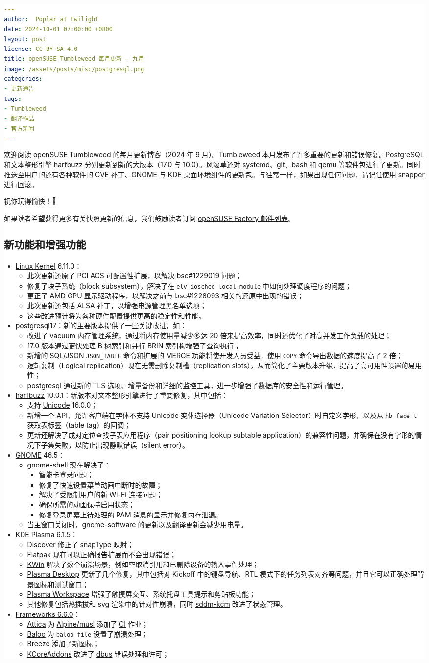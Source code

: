 ```yaml
---
author:  Poplar at twilight
date: 2024-10-01 07:00:00 +0800
layout: post
license: CC-BY-SA-4.0
title: openSUSE Tumbleweed 每月更新 - 九月
image: /assets/posts/misc/postgresql.png
categories:
- 更新通告
tags:
- Tumbleweed
- 翻译作品
- 官方新闻
---
```


欢迎阅读 [openSUSE] [Tumbleweed] 的每月更新博客（2024 年 9 月）。Tumbleweed 本月发布了许多重要的更新和错误修复。[PostgreSQL] 和文本整形引擎 [harfbuzz] 分别更新到新的大版本（17.0 与 10.0）。风滚草还对 [systemd]、[git]、[bash] 和 [qemu] 等软件包进行了更新。同时推送至用户的还有各种软件的 [CVE] 补丁、[GNOME] 与 [KDE] 桌面环境组件的更新包。与往常一样，如果出现任何问题，请记住使用 [snapper] 进行回滚。

祝你玩得愉快！🤠

如果读者希望获得更多有关快照更新的信息，我们鼓励读者订阅 [openSUSE Factory 邮件列表]。

## 新功能和增强功能

- [Linux Kernel] 6.11.0：
    - 此次更新还原了 [PCI ACS] 可配置性扩展，以解决 [bsc#1229019] 问题；
    - 修复了块子系统（block subsystem），解决了在 `elv_iosched_local_module` 中如何处理调度程序的问题；
    - 更正了 [AMD] GPU 显示驱动程序，以解决之前与 [bsc#1228093] 相关的还原中出现的错误；
    - 此次更新还包括 [ALSA] 补丁，以增强电源管理黑名单选项；
    - 这些改进预计将为各种硬件配置提供更高的稳定性和性能。
- [postgresql17][postgresql]：新的主要版本提供了一些关键改进，如：
    - 改进了 vacuum 内存管理系统，通过将内存使用量减少多达 20 倍来提高效率，同时还优化了对高并发工作负载的处理；
    - 17.0 版本通过更快处理 B 树索引和并行 BRIN 索引构增强了查询执行；
    - 新增的 SQL/JSON `JSON_TABLE` 命令和扩展的 MERGE 功能将使开发人员受益，使用 `COPY` 命令导出数据的速度提高了 2 倍；
    - 逻辑复制（Logical replication）现在无需删除复制槽（replication slots），从而简化了主要版本升级，提高了高可用性设置的易用性；
    - postgresql 通过新的 TLS 选项、增量备份和详细的监控工具，进一步增强了数据库的安全性和运行管理。
- [harfbuzz] 10.0.1：新版本对文本整形引擎进行了重要修复，其中包括：
    - 支持 [Unicode] 16.0.0；
    - 新增一个 API，允许客户端在字体不支持 Unicode 变体选择器（Unicode Variation Selector）时自定义字形，以及从 `hb_face_t` 获取表标签（table tag）的回调；
    - 更新还解决了成对定位查找子表应用程序（pair positioning lookup subtable application）的兼容性问题，并确保在没有字形的情况下子集失败，以防止出现静默错误（silent error）。
- [GNOME] 46.5：
    - [gnome-shell] 现在解决了：
        - 智能卡登录问题；
        - 修复了快速设置菜单动画中断时的故障；
        - 解决了受限制用户的新 Wi-Fi 连接问题；
        - 确保所需的动画保持启用状态；
        - 修复登录屏幕上待处理的 PAM 消息的显示并修复内存泄漏。
    - 当主窗口关闭时，[gnome-software] 的更新以及翻译更新会减少用电量。
- [KDE Plasma 6.1.5]：
    - [Discover] 修正了 snapType 映射；
    - [Flatpak] 现在可以正确报告扩展而不会出现错误；
    - [KWin] 解决了数个崩溃场景，例如空取消引用和已删除设备的输入事件处理；
    - [Plasma Desktop] 更新了几个修复，其中包括对 Kickoff 中的键盘导航、RTL 模式下的任务列表对齐等问题，并且它可以正确处理背景图标和测试窗口；
    - [Plasma Workspace] 增强了触摸屏交互、系统托盘工具提示和剪贴板功能；
    - 其他修复包括热插拔和 svg 渲染中的针对性崩溃，同时 [sddm-kcm] 改进了状态管理。
- [Frameworks 6.6.0]：
    - [Attica] 为 [Alpine/musl] 添加了 [CI] 作业；
    - [Baloo] 为 `baloo_file` 设置了崩溃处理；
    - [Breeze] 添加了新图标；
    - [KCoreAddons] 改进了 [dbus] 错误处理和许可；

[Odin]: https://odin-lang.org/
[Akademy 2024 视频]: https://tube.kockatoo.org/w/p/rHZEAD3pY3hNMTdZMLj4JJ
[KDE Gear 24.08.1]: https://kde.org/announcements/gear/24.08.1/
[Alpine/musl]: https://wiki.alpinelinux.org/wiki/Musl
[Frameworks 6.6.0]: https://kde.org/announcements/frameworks/6/6.6.0/
[KDE Plasma 6.1.5]: https://kde.org/announcements/plasma/6/6.1.5/
[bsc#1229019]: https://bugzilla.opensuse.org/show_bug.cgi?id=1229019
[bsc#1228093]: https://bugzilla.opensuse.org/show_bug.cgi?id=1228093
[PCI ACS]: https://sycurio.com/knowledge/glossaries/access-control-service-acs
[bsc#1228809]: https://bugzilla.opensuse.org/show_bug.cgi?id=1228809
[SEV-SNP guest]: https://www.amd.com/content/dam/amd/en/documents/developer/lss-snp-attestation.pdf
[Sapphire Rapids]: https://en.wikipedia.org/wiki/Sapphire_Rapids
[Ice Llake]: https://en.wikipedia.org/wiki/Ice_Lake_(microprocessor)
[英特尔内存分析加速器]: https://www.intel.com/content/www/us/en/products/docs/accelerator-engines/in-memory-analytics-accelerator.html
[用户空间加速器开发工具包]: https://github.com/Linaro/uadk
[apr]: https://apr.apache.org/download.cgi
[CVE-2023-49582]: https://www.suse.com/security/cve/CVE-2023-49582.html
[CVE-2024-8385]: https://www.mozilla.org/en-US/security/advisories/mfsa2024-39/
[CVE-2024-8381]: https://www.mozilla.org/en-US/security/advisories/mfsa2024-39/
[CVE-2024-8388]: https://www.mozilla.org/en-US/security/advisories/mfsa2024-39/
[CVE-2024-8387]: https://www.mozilla.org/en-US/security/advisories/mfsa2024-39/
[CVE-2024-8389]: https://www.mozilla.org/en-US/security/advisories/mfsa2024-39/
[CVE-2024-5261]: https://www.suse.com/security/cve/CVE-2024-5261.html
[CVE-2023-52356]: https://www.suse.com/security/cve/CVE-2023-52356.html
[CVE-2024-7006]: https://www.suse.com/security/cve/CVE-2024-7006.html
[CVE-2024-4030]: https://www.suse.com/security/cve/CVE-2024-4030.html
[CVE-2024-7348]: https://www.suse.com/security/cve/CVE-2024-7348.html
[CVE-2024-41996]: https://www.suse.com/security/cve/CVE-2024-41996.html
[Diffie-Hellman]: https://en.wikipedia.org/wiki/Diffie%E2%80%93Hellman_key_exchange
[CVE-2024-8096]: https://www.suse.com/security/cve/CVE-2024-8096.html
[tiff]: http://www.simplesystems.org/libtiff/
[udev]: https://en.wikipedia.org/wiki/udev
[kalarm]: https://apps.kde.org/kalarm/
[Kate]: https://apps.kde.org/kate/
[KWallet]: https://github.com/KDE/kwallet
[knewstuff]: https://github.com/KDE/knewstuff
[DPI]: https://en.wikipedia.org/wiki/Dots_per_inch
[kdeclarative]: https://api.kde.org/frameworks/kdeclarative/html/index.html
[kcoreaddons]: https://api.kde.org/frameworks/kcoreaddons/html/index.html
[Breeze]: https://github.com/KDE/breeze
[CI]: https://en.wikipedia.org/wiki/Continuous_integration
[attica]: https://api.kde.org/frameworks/attica/html/index.html
[sddm-kcm]: https://github.com/KDE/sddm-kcm
[Plasma Workspace]: https://invent.kde.org/plasma/plasma-workspace
[Plasma Desktop]: https://kde.org/plasma-desktop/
[CPython]: https://en.wikipedia.org/wiki/CPython
[MIPS]: https://en.wikipedia.org/wiki/MIPS_architecture
[pavucontrol]: https://freedesktop.org/software/pulseaudio/pavucontrol/
[Open vSwitch]: https://www.openvswitch.org/
[Kongress]: https://apps.kde.org/kongress/
[V3D]: https://docs.mesa3d.org/drivers/v3d.html
[libopenh264]: https://github.com/cisco/openh264/releases
[MPTCP]: https://en.wikipedia.org/wiki/Multipath_TCP
[Wine]: https://www.winehq.org/
[Bluez Qt]: https://github.com/KDE/bluez-qt
[Breeze Icons]: https://github.com/KDE/breeze
[Dr Konqi]: https://invent.kde.org/plasma/drkonqi
[Wicked]: https://software.opensuse.org/package/wicked
[Go]: https://go.dev/
[GTK3]: https://www.gtk.org/
[netpbm]: https://netpbm.sourceforge.net/
[ghostscript]: https://www.ghostscript.com/index.html
[Thunderbird]: https://www.thunderbird.net/en-US/
[ovmf]: https://github.com/tianocore/tianocore.github.io/wiki/OVMF
[java-21-openjdk]: https://openjdk.org/projects/jdk/21/
[orc]: https://gstreamer.freedesktop.org/modules/orc.html
[libgcrypt]: https://gnupg.org/software/libgcrypt/index.html
[LoongArch]: http://www.loongson.cn/
[libguestfs]: https://libguestfs.org/
[Supermin]: https://github.com/libguestfs/supermin
[dnf5]: https://github.com/rpm-software-management/dnf5
[Itinerary]: https://apps.kde.org/itinerary/
[Filelight]: https://apps.kde.org/filelight/
[Akonadi-calendar]: https://api.kde.org/kdepim/akonadi-calendar/html/index.html
[KArchive]: https://github.com/KDE/karchive
[Attica]: https://api.kde.org/frameworks/attica/html/index.html
[KScreen]: https://github.com/KDE/kscreen
[Kscreenlocker]: https://github.com/KDE/kscreenlocker
[Kpipewire]: https://github.com/KDE/Kpipewire
[Kglobalacceld]: https://github.com/KDE/kglobalacceld
[Hisilicon]: https://www.hisilicon.com/
[KTextEditor]: https://github.com/KDE/ktexteditor
[KCalendarCore]: https://github.com/KDE/kcalendarcore
[KAuth]: https://develop.kde.org/docs/features/kauth/
[KBookmarks]: https://api.kde.org/frameworks/kbookmarks/html/index.html
[Emacs]: https://www.gnu.org/software/emacs/
[NetworkManager]: https://networkmanager.dev/
[ibus-table]: https://mike-fabian.github.io/ibus-table/
[Python-setuptools]: https://pypi.org/project/setuptools/
[Mesa-drivers]: https://www.mesa3d.org/
[Korganizer]: https://apps.kde.org/korganizer/
[Akregator]: https://apps.kde.org/akregator/
[Elisa]: https://apps.kde.org/elisa/
[Akonadi]: https://api.kde.org/kdepim/akonadi/html/index.html
[KVM]: https://www.linux-kvm.org/page/Main_Page
[cpus]: https://www.cups.org/
[panfrost]: https://docs.mesa3d.org/drivers/panfrost.html
[zink]: https://docs.mesa3d.org/drivers/zink.html
[PowerPC]: https://en.wikipedia.org/wiki/PowerPC
[ext4]: https://wiki.archlinux.org/title/Ext4
[JFS]: https://wiki.archlinux.org/title/JFS
[KHolidays]: https://api.kde.org/frameworks/kholidays/html/index.html
[openSUSE Factory 邮件列表]: https://lists.opensuse.org/archives/list/factory@lists.opensuse.org/
[openSUSE]: https://get.opensuse.org/
[Tumbleweed]: https://get.opensuse.org/tumbleweed/
[MariaDB]: https://mariadb.org/
[GTK]: https://www.gtk.org/
[gnome-software]: https://gitlab.gnome.org/GNOME/gnome-software
[gnome-shell]: https://gitlab.gnome.org/GNOME/gnome-shell
[GNOME]: https://www.gnome.org/
[gnome-maps]: https://gitlab.gnome.org/GNOME/gnome-maps
[loongarch64]: https://en.wikipedia.org/wiki/Loongson
[fwupd]: https://fwupd.org/
[sudo]: https://www.sudo.ws/
[Wacom]: https://en.wikipedia.org/wiki/Wacom
[polkit]: https://gitlab.freedesktop.org/polkit/polkit
[systemd]: https://freedesktop.org/wiki/Software/systemd/
[hwdata]: https://github.com/vcrhonek/hwdata
[ncurses]: https://en.wikipedia.org/wiki/Ncurses
[rowhammer]: https://en.wikipedia.org/wiki/Row_hammer
[gcc]: https://gcc.gnu.org/
[gcc13]: https://gcc.gnu.org/
[sqlite3]: https://www.sqlite.org/index.html
[CLI]: https://en.wikipedia.org/wiki/Command-line_interface
[Qt 6]: https://www.qt.io/product/qt6
[qt6-base]: https://www.qt.io/
[qt6-wayland]: https://www.qt.io/
[Wayland]: https://wayland.freedesktop.org/
[ibus]: https://github.com/ibus/ibus
[libguestfs]: https://www.libguestfs.org/
[API]: https://en.wikipedia.org/wiki/API
[llvm17]: https://llvm.org/
[llvm]: https://llvm.org/
[git]: https://github.com/git
[i686]: https://en.wikipedia.org/wiki/P6_(microarchitecture)
[inkscape]: https://inkscape.org/
[evolution]: https://wiki.gnome.org/Apps/Evolution
[gtk4]: https://www.gtk.org/
[内存泄漏]: https://en.wikipedia.org/wiki/Memory_leak
[perl]: https://www.perl.org/
[CVE]: https://en.wikipedia.org/wiki/Common_Vulnerabilities_and_Exposures
[snapper]: https://zh.opensuse.org/openSUSE:Snapper_Tutorial
[逻辑卷管理器]: https://en.wikipedia.org/wiki/Logical_volume_management
[iproute2]: https://git.kernel.org/pub/scm/network/iproute2/iproute2.git
[ethtool]: https://mirrors.edge.kernel.org/pub/software/network/ethtool/
[gpgme]: https://www.gnupg.org/related_software/gpgme/
[openSUSE 社区会议]: https://etherpad.opensuse.org/p/weeklymeeting
[Survey.opensuse.org]: https://survey.opensuse.org/
[meet.opensuse.org/bar]: https://meet.opensuse.org/bar
[LC3]: https://en.wikipedia.org/wiki/LC3_(codec)
[PipeWire]: https://pipewire.org/
[Mozilla Firefox]: https://www.mozilla.org/
[Firefox]: https://www.mozilla.org/
[usbutils]: https://git.kernel.org/pub/scm/linux/kernel/git/gregkh/usbutils.git/
[icewm]: https://ice-wm.org/
[OpenCC]: https://pypi.org/project/OpenCC/
[Transmission]: https://transmissionbt.com/download
[Linux]: https://www.kernel.org/
[kernel]: https://www.kernel.org/
[kernel-source]: https://www.kernel.org/
[python]: https://www.python.org/
[Node.js]: https://nodejs.org/en/
[ALSA]: https://en.wikipedia.org/wiki/Advanced_Linux_Sound_Architecture
[php8]: https://www.php.net/
[Opcache]: https://www.php.net/manual/en/book.opcache.php
[OpenSSL]: https://www.openssl.org/
[selinux-policy]: https://github.com/SELinuxProject
[zstd]: https://facebook.github.io/zstd/
[NVIDIA]: https://www.nvidia.com/
[libsecret]: https://wiki.gnome.org/Projects/Libsecret
[transactional-update]: https://github.com/openSUSE/transactional-update
[python-pip]: https://pypi.org/project/pip/
[xen]: https://xenproject.org/
[openvpn]: https://openvpn.net/
[SIGSEGV]: https://en.wikipedia.org/wiki/Segmentation_fault
[ImageMagick]: https://imagemagick.org/index.php
[yast2-trans]: https://software.opensuse.org/package/yast2-trans
[gnutls]: https://www.gnutls.org/
[Flatpak]: https://flatpak.org/
[harfbuzz]: https://github.com/harfbuzz/harfbuzz
[gnome-bluetooth]: https://wiki.gnome.org/Projects/GnomeBluetooth
[bluez-gnome]: http://www.bluez.org/
[webkit2gtk3]: https://webkitgtk.org/
[webgl]: https://www.khronos.org/webgl/
[段错误]: https://en.wikipedia.org/wiki/Segmentation_fault
[Bash]: https://www.gnu.org/software/bash/
[AppStream]: https://www.freedesktop.org/wiki/Distributions/AppStream/
[DNSSEC]: https://en.wikipedia.org/wiki/Domain_Name_System_Security_Extensions
[bind]: https://bind9.readthedocs.io/
[ALP]: https://susealp.io/
[openSUSE Factory]: https://en.opensuse.org/Portal:Factory
[gstreamer]: https://gstreamer.freedesktop.org/
[libcrypt]: https://www.gnupg.org/software/libgcrypt/index.html
[libstorage-ng]: https://github.com/openSUSE/libstorage-ng
[nodejs21]: https://nodejs.org/en/
[nodejs]: https://nodejs.org/en/
[poppler]: https://poppler.freedesktop.org/
[服务定位协议]: https://en.wikipedia.org/wiki/Service_Location_Protocol
[社区会议]: https://etherpad.opensuse.org/p/weeklymeeting
[openSUSE 社区]: https://www.opensuse.org/
[董事会]: https://en.opensuse.org/openSUSE:Board
[openSUSE 成员]: https://en.opensuse.org/openSUSE:Members
[openSUSE 项目邮件列表]: https://lists.opensuse.org/archives/list/project@lists.opensuse.org/
[sssd]: https://sssd.io/
[xterm]: https://invisible-island.net/xterm/
[ARM]: https://www.arm.com/
[Linux Kernel]: https://www.kernel.org/
[KDE]: https://kde.org/
[KIO]: https://api.kde.org/frameworks/kio/html/index.html
[DBus]: https://www.freedesktop.org/wiki/Software/dbus/
[KConfig]: https://api.kde.org/frameworks/kconfig/html/
[ffmpeg-6]: https://www.ffmpeg.org/
[ffmpeg]: https://www.ffmpeg.org/
[pip]: https://pypi.org/%20version
[libmagic]: https://man7.org/linux/man-pages/man3/magic_list.3.html
[SMTP]: https://en.wikipedia.org/wiki/Simple_Mail_Transfer_Protocol
[TLS]: https://en.wikipedia.org/wiki/Transport_Layer_Security
[postfix]: https://www.postfix.org/
[Ark]: https://apps.kde.org/ark/
[Kdenlive]: https://kdenlive.org/en/
[Dolphin]: https://apps.kde.org/dolphin/
[postgresql]: https://www.postgresql.org/
[binutils]: https://www.gnu.org/software/binutils/
[gimp]: https://www.gimp.org/
[gawk]: https://www.gnu.org/software/gawk/
[openSUSE 项目的 Jitsi 实例]: https://meet.opensuse.org/
[meet.opensuse.org/meeting]: https://meet.opensuse.org/meeting
[Hack Week]: https://hackweek.opensuse.org/
[Linux 内核固件]: https://www.kernel.org/
[Linux 内核]: https://www.kernel.org/
[VLC]: https://www.videolan.org/vlc/index.html
[英特尔]: https://www.intel.com/
[intel]: https://www.intel.com/
[libgusb]: https://github.com/hughsie/libgusb
[bluez]: http://www.bluez.org/
[ABI]: https://en.wikipedia.org/wiki/Application_binary_interface
[Weblate]: https://weblate.org/
[WASI]: https://wasi.dev/
[WebAssembly]: https://webassembly.org/
[systemd]: https://freedesktop.org/wiki/Software/systemd/
[redis]: https://redis.io/
[RubyGems]: https://rubygems.org/
[wiki]: https://en.opensuse.org/
[openSUSE 项目]: https://www.opensuse.org/
[Vim]: https://www.vim.org/
[libsoup]: https://gitlab.gnome.org/GNOME/libsoup.git
[libzypp]: https://github.com/openSUSE/libzypp
[strace]: https://strace.io/
[ramdisk]: https://en.wikipedia.org/wiki/RAM_drive
[dracut]: https://dracut.wiki.kernel.org/index.php/Main_Page
[gnome-text-editor]: https://gitlab.gnome.org/GNOME/gnome-text-editor
[hxtools]: https://inai.de/projects/hxtools/
[poppler]: https://poppler.freedesktop.org/
[gpg]: https://gnupg.org/
[selinux-policy]: https://github.com/SELinuxProject
[Mozilla NSS]: https://firefox-source-docs.mozilla.org/security/nss/index.html
[KDE 集成插件]: https://community.kde.org/Plasma/Browser_Integration
[gnu-unifont-fonts]: https://unifoundry.com/unifont/index.html
[Thunar]: https://en.wikipedia.org/wiki/Thunar
[Shadow]: https://github.com/shadow-maint/shadow/
[C]: https://en.wikipedia.org/wiki/The_C_Programming_Language
[CMake]: https://cmake.org/
[hiredis]: https://github.com/redis/hiredis
[vulkan-loader]: https://github.com/KhronosGroup/Vulkan-Loader
[Vulkan]: https://www.vulkan.org/
[vulkan-tools]: https://github.com/KhronosGroup/Vulkan-Tools
[glib2]: https://wiki.gnome.org/Projects/GLib
[libstorage-ng]: https://github.com/openSUSE/libstorage-ng
[mozilla-nss]: https://wiki.mozilla.org/NSS
[xfconf]: https://docs.xfce.org/xfce/xfconf/start
[YaST]: https://yast.opensuse.org/
[YaST2]: https://yast.opensuse.org/
[Apache]: https://httpd.apache.org/
[GVfs]: https://gitlab.gnome.org/GNOME/gvfs
[kconfigwidgets]: https://api.kde.org/frameworks/kconfigwidgets/html/index.html
[Kwin]: https://invent.kde.org/plasma/kwin
[firewalld]: https://firewalld.org/
[nftables]: https://git.netfilter.org/nftables/
[IPv6]: https://en.wikipedia.org/wiki/IPv6
[ICMPv6]: https://en.wikipedia.org/wiki/ICMPv6
[gnome-control-center]: https://gitlab.gnome.org/GNOME/gnome-control-center
[gnome-terminal]: https://gitlab.gnome.org/GNOME/gnome-terminal
[AMD]: https://www.amd.com/en
[kernel-firmware]: https://git.kernel.org/pub/scm/linux/kernel/git/firmware/linux-firmware.git
[PackageKit]: https://www.freedesktop.org/software/PackageKit/
[apache2]: https://httpd.apache.org/
[ceph]: https://ceph.io/
[BlueFS]: https://www.ibm.com/docs/en/storage-ceph/5?topic=bluestore-ceph-bluefs
[dracut]: https://dracut.wiki.kernel.org/index.php/Main_Page
[RISC-V]: https://riscv.org/
[ALSA SoC]: https://www.kernel.org/doc/html/v4.10/sound/soc/platform.html
[JACK]: https://jackaudio.org/
[yast2-storage-ng]: https://github.com/yast/yast-storage-ng
[freerdp]: https://www.freerdp.com/
[lenovo]: https://www.lenovo.com/
[X11]: https://en.wikipedia.org/wiki/X_Window_System
[Wayland]: https://wayland.freedesktop.org/
[KImageFormats]: https://api.kde.org/frameworks/kimageformats/html/index.html
[Kirigami]: https://github.com/KDE/kirigami
[avif]: https://web.dev/learn/images/avif
[xcf]: https://en.wikipedia.org/wiki/XCF_(file_format)
[libnvme]: https://github.com/linux-nvme/libnvme
[samba]: https://www.samba.org/
[kmod]: https://git.kernel.org/pub/scm/utils/kernel/kmod/kmod.git
[Leap]: https://get.opensuse.org/leap/
[Slowroll]: https://en.opensuse.org/openSUSE:Slowroll
[Kalpa]: https://en.opensuse.org/Portal:Kalpa
[Aeon]: https://en.opensuse.org/Portal:Aeon
[MicroOS]: https://get.opensuse.org/microos/
[Leap Micro]: https://get.opensuse.org/leapmicro/
[品牌指南]: https://opensuse.github.io/branding-guidelines/
[CC-BY-SA 4.0]: https://creativecommons.org/licenses/by-sa/4.0/deed.zh-hans
[gnome-sudoku]: https://wiki.gnome.org/Apps/Sudoku
[mutter]: https://gitlab.gnome.org/GNOME/mutter
[gnome-photos]: https://wiki.gnome.org/Apps/Photos
[gnome-user-share]: https://gitlab.gnome.org/GNOME/gnome-user-share
[zchunk]: https://github.com/zchunk/zchunk
[Qt]: https://www.qt.io/
[TrueType]: https://en.wikipedia.org/wiki/TrueType
[freetype2]: https://freetype.org/
[OpenVMS]: https://vmssoftware.com/
[wireplumber]: https://github.com/PipeWire/wireplumber
[microos-tools]: https://github.com/openSUSE/microos-tools
[libyui]: https://github.com/libyui
[yast2-country]: https://github.com/yast/yast-country
[zypper]: https://github.com/openSUSE/zypper
[Kitinerary]: https://invent.kde.org/pim/kitinerary
[KWindowSystem]: https://api.kde.org/frameworks/kwindowsystem/html/
[AMDGPU 驱动程序]: https://en.opensuse.org/SDB:AMDGPU
[Mesa]: https://www.mesa3d.org/
[gpg2]: https://gnupg.org/
[libva]: https://github.com/intel/libva
[DRM]: https://en.wikipedia.org/wiki/Direct_Rendering_Manager
[Orca]: https://wiki.gnome.org/Projects/Orca
[NetworkManager-applet]: https://gitlab.gnome.org/GNOME/network-manager-applet
[WireGuard]: https://www.wireguard.com/
[Ruby]: https://www.ruby-lang.org/en/
[Xfce]: https://www.xfce.org/
[xfce4-clipman-plugin]: https://gitlab.xfce.org/panel-plugins/xfce4-clipman-plugin
[D-Bus]: https://en.wikipedia.org/wiki/D-Bus
[惠普]: https://developers.hp.com/
[NFS]: https://en.wikipedia.org/wiki/Network_File_System
[IPv4]: https://en.wikipedia.org/wiki/IPv4
[LibreOffice]: https://www.libreoffice.org/
[Unicode]: https://home.unicode.org/
[icewm]: https://ice-wm.org/
[libvirt]: https://libvirt.org/
[AArch64]: https://en.wikipedia.org/wiki/AArch64
[Hack Week]: https://hackweek.opensuse.org/
[SUSE]: https://www.suse.com/
[openQA]: http://open.qa/
[GraphicsMagick]: http://www.graphicsmagick.org/
[SLE]: https://www.suse.com/products/server/
[GIMP Toolkit]: https://www.gimp.org/
[nvme-cli]: https://github.com/linux-nvme/nvme-cli
[LXQt]: https://lxqt-project.org/
[xdg-utils]: https://www.freedesktop.org/wiki/Software/xdg-utils/
[yast2-python-bindings]: https://github.com/yast/yast-python-bindings
[mpg123]: https://www.mpg123.de/
[p7zip]: https://7-zip.org/
[transactional-update]: https://github.com/openSUSE/transactional-update
[yast2-bootloader]: https://github.com/yast/yast-bootloader
[x86_64]: https://en.wikipedia.org/wiki/X86-64
[yast2-installation]: https://github.com/yast/yast-installation
[QEMU]: https://www.qemu.org/
[UUID]: https://en.wikipedia.org/wiki/Universally_unique_identifier
[libHX]: https://inai.de/projects/libhx/
[libblockdev]: https://github.com/storaged-project/libblockdev
[DNS]: https://en.wikipedia.org/wiki/Domain_Name_System
[xwayland]: https://wayland.freedesktop.org/xserver.html
[SMB3]: https://en.wikipedia.org/wiki/Server_Message_Block
[lvm2]: https://en.wikipedia.org/wiki/Logical_Volume_Manager_(Linux)
[gdm]: https://wiki.gnome.org/Projects/GDM
[gedit]: https://wiki.gnome.org/Apps/Gedit
[openSUSE 调查]: https://survey.opensuse.org/
[openSUSE 产品]: https://get.opensuse.org/
[systemctl]: https://www.freedesktop.org/software/systemd/man/systemctl.html
[kiwi]: https://opensuse.github.io/kiwi/
[libwebp]: https://developers.google.com/speed/webp/
[KMail]: https://github.com/KDE/kmail
[Konsole]: https://konsole.kde.org/
[Okular]: https://okular.kde.org/
[Gwenview]: https://apps.kde.org/gwenview/
[Discover]: https://apps.kde.org/discover/
[HiDPI]: https://wiki.archlinux.org/title/HiDPI
[curl]: https://curl.se/
[sudo]: https://www.sudo.ws/
[libportal]: https://github.com/flatpak/libportal
[USB4]: https://en.wikipedia.org/wiki/USB4
[Wi-Fi 7]: https://en.wikipedia.org/wiki/IEEE_802.11be
[utmp]: https://en.wikipedia.org/wiki/Utmp
[AppArmor]: https://apparmor.net/
[SELinux]: https://github.com/SELinuxProject
[ACPI]: https://en.wikipedia.org/wiki/ACPI
[libavif]: https://github.com/AOMediaCodec/libavif
[CAB 文件]: https://en.wikipedia.org/wiki/Cabinet_(file_format)
[btrfsprogs]: https://btrfs.wiki.kernel.org/
[FIPS]: https://en.wikipedia.org/wiki/Federal_Information_Processing_Standards
[python311]: https://www.python.org/
[pypi]: https://pypi.org/
[kexec-tools]: https://github.com/horms/kexec-tools
[sssd]: https://sssd.io/
[unbound]: https://nlnetlabs.nl/projects/unbound/about/
[NAT64]: https://en.wikipedia.org/wiki/NAT64
[perl-Bootloader]: https://github.com/openSUSE/perl-bootloader
[FreeRDP]: https://www.freerdp.com/
[CMake]: https://cmake.org/
[LibreSSL]: https://www.libressl.org/
[endian systems]: https://en.wikipedia.org/wiki/Endianness
[suse-module-tools]: https://github.com/openSUSE/suse-module-tools
[cockpit-selinux]: https://cockpit-project.org/guide/latest/feature-selinux
[Cockpit]: https://cockpit-project.org/
[路线图]: https://en.opensuse.org/openSUSE:Roadmap
[get.opensuse.org]: https://get.opensuse.org/
[glibc]: https://www.gnu.org/software/libc/
[Cython]: https://pypi.org/project/Cython/
[libfprint]: https://fprint.freedesktop.org/
[sysvinit]: https://github.com/slicer69/sysvinit
[KDE Plasma]: https://kde.org/plasma-desktop/
[Baloo]: https://community.kde.org/Baloo
[less]: https://www.greenwoodsoftware.com/less/
[openSUSE OBS 系统]: https://build.opensuse.org/
[开放构建服务]: https://openbuildservice.org/
[openSUSE 服务和工具]: https://status.opensuse.org/
[联机帮助页]: https://manpages.opensuse.org/
[man]: https://gitlab.com/man-db/man-db
[ndctl]: https://github.com/pmem/ndctl
[389-ds]: https://github.com/389ds/389-ds-base
[catfish]: https://docs.xfce.org/apps/catfish/start
[xz]: https://tukaani.org/xz/
[SLES]: https://www.suse.com/products/server/
[fusion3]: https://github.com/libfuse/libfuse
[JRE]: https://en.wikipedia.org/wiki/Java_(software_platform)#Java_Runtime_Environment
[xruns]: https://unix.stackexchange.com/questions/199498/what-are-xruns
[MIDI]: https://en.wikipedia.org/wiki/MIDI
[plasma5-desktop]: https://kde.org/plasma-desktop/
[s390]: https://en.wikipedia.org/wiki/IBM_System/390
[btrfs]: https://btrfs.wiki.kernel.org/
[radeon]: https://www.amd.com/en/graphics/radeon-rx-graphics
[sdl2]: https://www.libsdl.org/
[openssl-3]: https://www.openssl.org/
[Novell]: https://en.wikipedia.org/wiki/Novell
[Fedora]: https://fedoraproject.org/
[openSUSE 的虚拟酒吧]: https://meet.opensuse.org/bar
[openSUSE-repos]: https://github.com/openSUSE/openSUSE-repos
[PPPoE]: https://en.wikipedia.org/wiki/Point-to-Point_Protocol_over_Ethernet
[hwinfo]: https://github.com/openSUSE/hwinfo
[yast2-network]: https://github.com/yast/yast-network
[hwinfo]: https://github.com/openSUSE/hwinfo
[kdump]: https://www.kernel.org/doc/html/latest/admin-guide/kdump/kdump.html
[libmount]: https://github.com/util-linux/util-linux
[flac]: https://xiph.org/flac/
[TCP]: https://en.wikipedia.org/wiki/Transmission_Control_Protocol
[UDP]: https://en.wikipedia.org/wiki/User_Datagram_Protocol
[autofs]: https://mirrors.edge.kernel.org/pub/linux/daemons/autofs/
[wifi]: https://www.wi-fi.org/
[sendmail]: https://www.linuxfromscratch.org/blfs/view/svn/server/sendmail.html